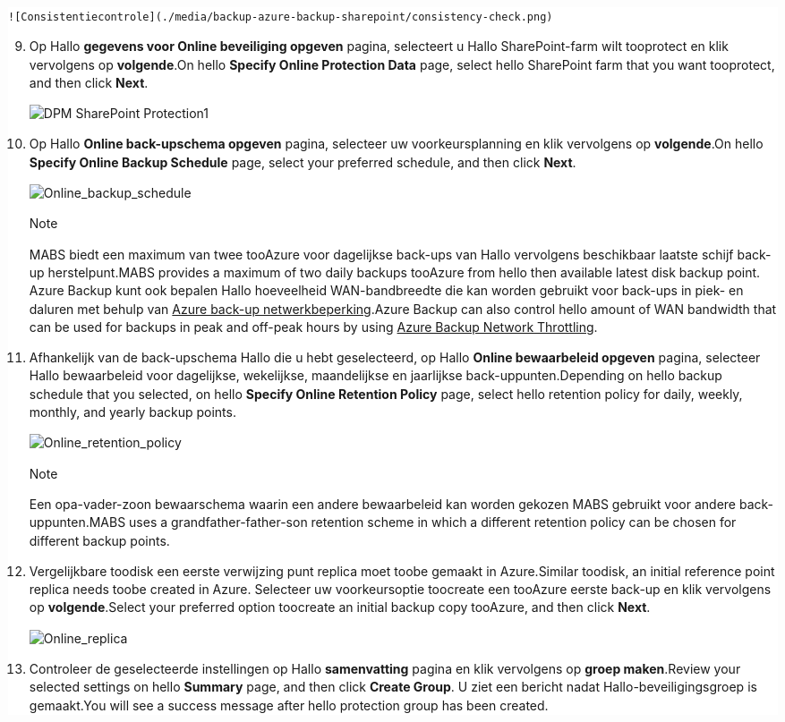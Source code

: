     ![Consistentiecontrole](./media/backup-azure-backup-sharepoint/consistency-check.png)
9. <span data-ttu-id="65114-191">Op Hallo **gegevens voor Online beveiliging opgeven** pagina, selecteert u Hallo SharePoint-farm wilt tooprotect en klik vervolgens op **volgende**.</span><span class="sxs-lookup"><span data-stu-id="65114-191">On hello **Specify Online Protection Data** page, select hello SharePoint farm that you want tooprotect, and then click **Next**.</span></span>

    ![DPM SharePoint Protection1](./media/backup-azure-backup-sharepoint/select-online-protection1.png)
10. <span data-ttu-id="65114-193">Op Hallo **Online back-upschema opgeven** pagina, selecteer uw voorkeursplanning en klik vervolgens op **volgende**.</span><span class="sxs-lookup"><span data-stu-id="65114-193">On hello **Specify Online Backup Schedule** page, select your preferred schedule, and then click **Next**.</span></span>

    ![Online_backup_schedule](./media/backup-azure-backup-sharepoint/specify-online-backup-schedule.png)

    > [!NOTE]
    > <span data-ttu-id="65114-195">MABS biedt een maximum van twee tooAzure voor dagelijkse back-ups van Hallo vervolgens beschikbaar laatste schijf back-up herstelpunt.</span><span class="sxs-lookup"><span data-stu-id="65114-195">MABS provides a maximum of two daily backups tooAzure from hello then available latest disk backup point.</span></span> <span data-ttu-id="65114-196">Azure Backup kunt ook bepalen Hallo hoeveelheid WAN-bandbreedte die kan worden gebruikt voor back-ups in piek- en daluren met behulp van [Azure back-up netwerkbeperking](https://azure.microsoft.com/documentation/articles/backup-configure-vault/#enable-network-throttling).</span><span class="sxs-lookup"><span data-stu-id="65114-196">Azure Backup can also control hello amount of WAN bandwidth that can be used for backups in peak and off-peak hours by using [Azure Backup Network Throttling](https://azure.microsoft.com/documentation/articles/backup-configure-vault/#enable-network-throttling).</span></span>
    >
    >
11. <span data-ttu-id="65114-197">Afhankelijk van de back-upschema Hallo die u hebt geselecteerd, op Hallo **Online bewaarbeleid opgeven** pagina, selecteer Hallo bewaarbeleid voor dagelijkse, wekelijkse, maandelijkse en jaarlijkse back-uppunten.</span><span class="sxs-lookup"><span data-stu-id="65114-197">Depending on hello backup schedule that you selected, on hello **Specify Online Retention Policy** page, select hello retention policy for daily, weekly, monthly, and yearly backup points.</span></span>

    ![Online_retention_policy](./media/backup-azure-backup-sharepoint/specify-online-retention.png)

    > [!NOTE]
    > <span data-ttu-id="65114-199">Een opa-vader-zoon bewaarschema waarin een andere bewaarbeleid kan worden gekozen MABS gebruikt voor andere back-uppunten.</span><span class="sxs-lookup"><span data-stu-id="65114-199">MABS uses a grandfather-father-son retention scheme in which a different retention policy can be chosen for different backup points.</span></span>
    >
    >
12. <span data-ttu-id="65114-200">Vergelijkbare toodisk een eerste verwijzing punt replica moet toobe gemaakt in Azure.</span><span class="sxs-lookup"><span data-stu-id="65114-200">Similar toodisk, an initial reference point replica needs toobe created in Azure.</span></span> <span data-ttu-id="65114-201">Selecteer uw voorkeursoptie toocreate een tooAzure eerste back-up en klik vervolgens op **volgende**.</span><span class="sxs-lookup"><span data-stu-id="65114-201">Select your preferred option toocreate an initial backup copy tooAzure, and then click **Next**.</span></span>

    ![Online_replica](./media/backup-azure-backup-sharepoint/online-replication.png)
13. <span data-ttu-id="65114-203">Controleer de geselecteerde instellingen op Hallo **samenvatting** pagina en klik vervolgens op **groep maken**.</span><span class="sxs-lookup"><span data-stu-id="65114-203">Review your selected settings on hello **Summary** page, and then click **Create Group**.</span></span> <span data-ttu-id="65114-204">U ziet een bericht nadat Hallo-beveiligingsgroep is gemaakt.</span><span class="sxs-lookup"><span data-stu-id="65114-204">You will see a success message after hello protection group has been created.</span></span>
